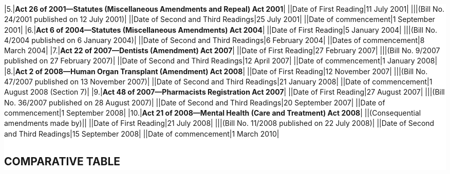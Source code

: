 |5.|**Act 26 of 2001—Statutes (Miscellaneous Amendments and Repeal) Act 2001**|
||Date of First Reading|11 July 2001|
|||(Bill No. 24/2001 published on 12 July 2001)|
||Date of Second and Third Readings|25 July 2001|
||Date of commencement|1 September 2001|
|6.|**Act 6 of 2004—Statutes (Miscellaneous Amendments) Act 2004**|
||Date of First Reading|5 January 2004|
|||(Bill No. 4/2004 published on 6 January 2004)|
||Date of Second and Third Readings|6 February 2004|
||Dates of commencement|8 March 2004|
|7.|**Act 22 of 2007—Dentists (Amendment) Act 2007**|
||Date of First Reading|27 February 2007|
|||(Bill No. 9/2007 published on 27 February 2007)|
||Date of Second and Third Readings|12 April 2007|
||Date of commencement|1 January 2008|
|8.|**Act 2 of 2008—Human Organ Transplant (Amendment) Act 2008**|
||Date of First Reading|12 November 2007|
|||(Bill No. 47/2007 published on 13 November 2007)|
||Date of Second and Third Readings|21 January 2008|
||Date of commencement|1 August 2008 (Section 7)|
|9.|**Act 48 of 2007—Pharmacists Registration Act 2007**|
||Date of First Reading|27 August 2007|
|||(Bill No. 36/2007 published on 28 August 2007)|
||Date of Second and Third Readings|20 September 2007|
||Date of commencement|1 September 2008|
|10.|**Act 21 of 2008—Mental Health (Care and Treatment) Act 2008**|
||(Consequential amendments made by)||
||Date of First Reading|21 July 2008|
|||(Bill No. 11/2008 published on 22 July 2008)|
||Date of Second and Third Readings|15 September 2008|
||Date of commencement|1 March 2010|
## COMPARATIVE TABLE
